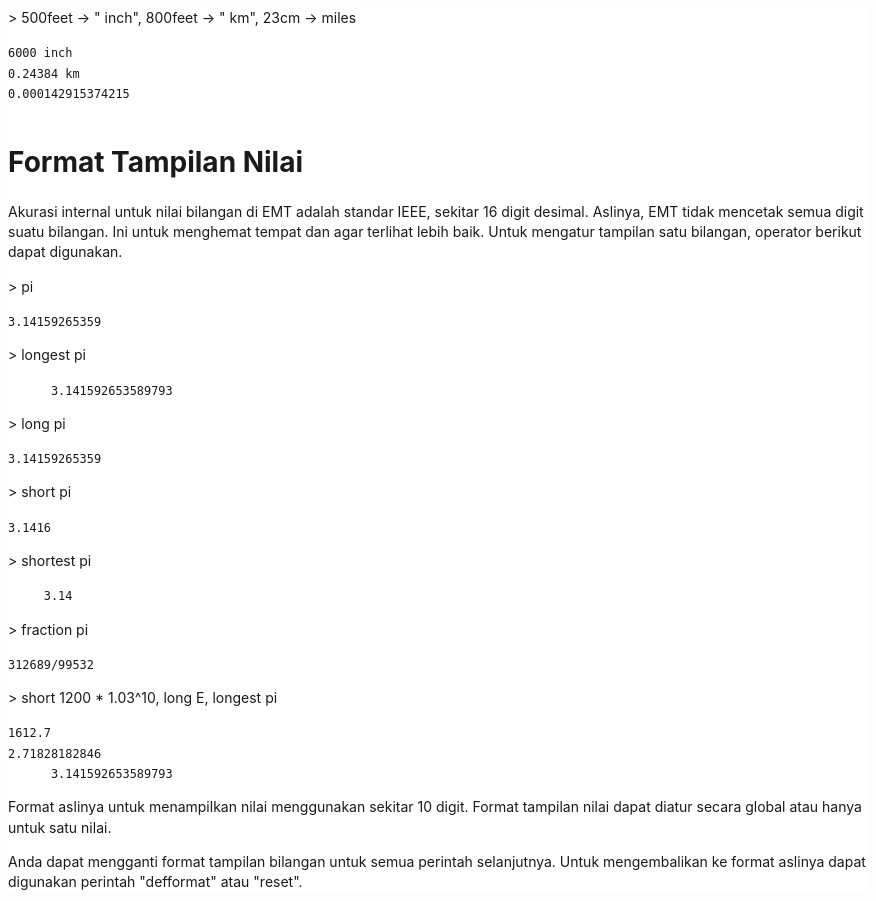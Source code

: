 \> 500feet -\> " inch", 800feet -\> " km", 23cm -\> miles


    6000 inch
    0.24384 km
    0.000142915374215

# Format Tampilan Nilai

Akurasi internal untuk nilai bilangan di EMT adalah standar IEEE,
sekitar 16 digit desimal. Aslinya, EMT tidak mencetak semua digit
suatu bilangan. Ini untuk menghemat tempat dan agar terlihat lebih
baik. Untuk mengatur tampilan satu bilangan, operator berikut dapat
digunakan.


\> pi


    3.14159265359

\> longest pi


          3.141592653589793 

\> long pi


    3.14159265359

\> short pi


    3.1416

\> shortest pi


         3.14 

\> fraction pi


    312689/99532

\> short 1200 \* 1.03^10, long E, longest pi


    1612.7
    2.71828182846
          3.141592653589793 

Format aslinya untuk menampilkan nilai menggunakan sekitar 10 digit.
Format tampilan nilai dapat diatur secara global atau hanya untuk satu
nilai.


Anda dapat mengganti format tampilan bilangan untuk semua perintah
selanjutnya. Untuk mengembalikan ke format aslinya dapat digunakan
perintah "defformat" atau "reset".

